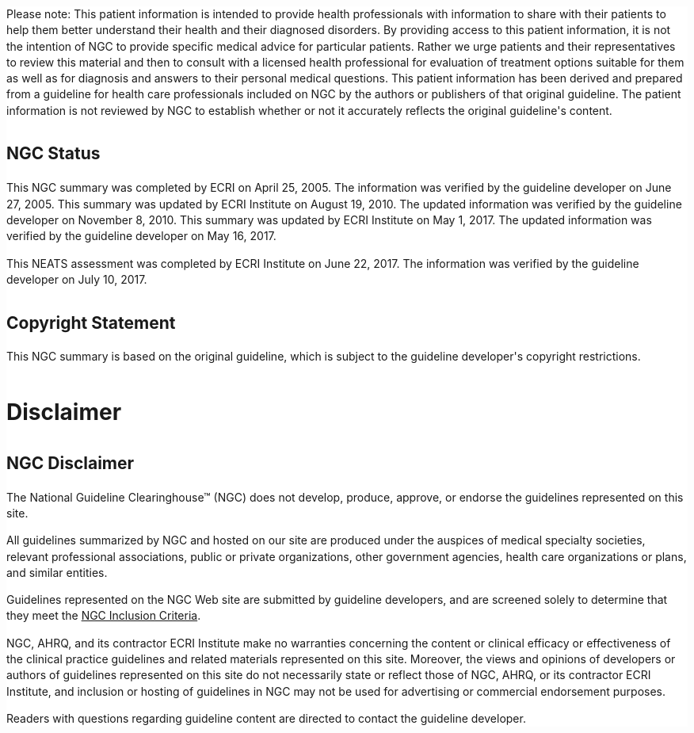 

Please note: This patient information is intended to provide health professionals with information to share with their patients to help them better understand their health and their diagnosed disorders. By providing access to this patient information, it is not the intention of NGC to provide specific medical advice for particular patients. Rather we urge patients and their representatives to review this material and then to consult with a licensed health professional for evaluation of treatment options suitable for them as well as for diagnosis and answers to their personal medical questions. This patient information has been derived and prepared from a guideline for health care professionals included on NGC by the authors or publishers of that original guideline. The patient information is not reviewed by NGC to establish whether or not it accurately reflects the original guideline's content.

## NGC Status



This NGC summary was completed by ECRI on April 25, 2005. The information was verified by the guideline developer on June 27, 2005. This summary was updated by ECRI Institute on August 19, 2010. The updated information was verified by the guideline developer on November 8, 2010. This summary was updated by ECRI Institute on May 1, 2017. The updated information was verified by the guideline developer on May 16, 2017.

This NEATS assessment was completed by ECRI Institute on June 22, 2017. The information was verified by the guideline developer on July 10, 2017.

## Copyright Statement



This NGC summary is based on the original guideline, which is subject to the guideline developer's copyright restrictions.

# Disclaimer

## NGC Disclaimer



The National Guideline Clearinghouse™ (NGC) does not develop, produce, approve, or endorse the guidelines represented on this site.

All guidelines summarized by NGC and hosted on our site are produced under the auspices of medical specialty societies, relevant professional associations, public or private organizations, other government agencies, health care organizations or plans, and similar entities.

Guidelines represented on the NGC Web site are submitted by guideline developers, and are screened solely to determine that they meet the [NGC Inclusion Criteria](/help-and-about/summaries/inclusion-criteria).

NGC, AHRQ, and its contractor ECRI Institute make no warranties concerning the content or clinical efficacy or effectiveness of the clinical practice guidelines and related materials represented on this site. Moreover, the views and opinions of developers or authors of guidelines represented on this site do not necessarily state or reflect those of NGC, AHRQ, or its contractor ECRI Institute, and inclusion or hosting of guidelines in NGC may not be used for advertising or commercial endorsement purposes.

Readers with questions regarding guideline content are directed to contact the guideline developer.

